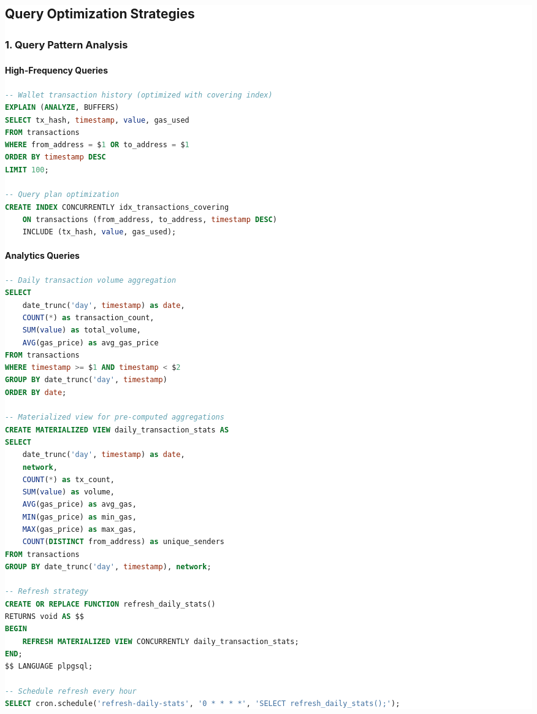 ```sql
```

## Query Optimization Strategies

### 1. Query Pattern Analysis

#### High-Frequency Queries
```sql
-- Wallet transaction history (optimized with covering index)
EXPLAIN (ANALYZE, BUFFERS) 
SELECT tx_hash, timestamp, value, gas_used 
FROM transactions 
WHERE from_address = $1 OR to_address = $1
ORDER BY timestamp DESC 
LIMIT 100;

-- Query plan optimization
CREATE INDEX CONCURRENTLY idx_transactions_covering 
    ON transactions (from_address, to_address, timestamp DESC) 
    INCLUDE (tx_hash, value, gas_used);
```

#### Analytics Queries
```sql
-- Daily transaction volume aggregation
SELECT 
    date_trunc('day', timestamp) as date,
    COUNT(*) as transaction_count,
    SUM(value) as total_volume,
    AVG(gas_price) as avg_gas_price
FROM transactions 
WHERE timestamp >= $1 AND timestamp < $2
GROUP BY date_trunc('day', timestamp)
ORDER BY date;

-- Materialized view for pre-computed aggregations
CREATE MATERIALIZED VIEW daily_transaction_stats AS
SELECT 
    date_trunc('day', timestamp) as date,
    network,
    COUNT(*) as tx_count,
    SUM(value) as volume,
    AVG(gas_price) as avg_gas,
    MIN(gas_price) as min_gas,
    MAX(gas_price) as max_gas,
    COUNT(DISTINCT from_address) as unique_senders
FROM transactions
GROUP BY date_trunc('day', timestamp), network;

-- Refresh strategy
CREATE OR REPLACE FUNCTION refresh_daily_stats()
RETURNS void AS $$
BEGIN
    REFRESH MATERIALIZED VIEW CONCURRENTLY daily_transaction_stats;
END;
$$ LANGUAGE plpgsql;

-- Schedule refresh every hour
SELECT cron.schedule('refresh-daily-stats', '0 * * * *', 'SELECT refresh_daily_stats();');
```
